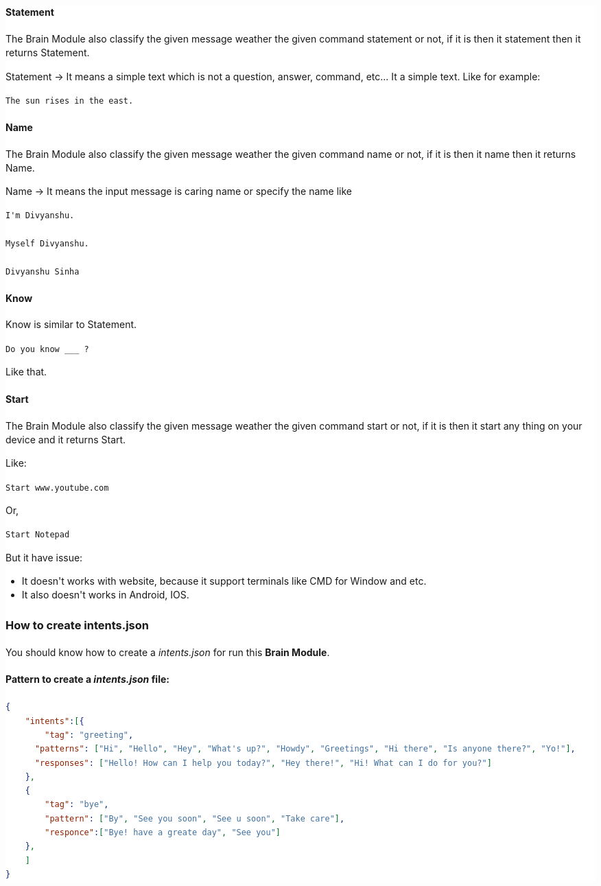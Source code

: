 #### Statement
The Brain Module also classify the given message weather the given command statement or not, if it is then it statement then it returns Statement.

Statement -> It means a simple text which is not a question, answer, command, etc...  It a simple text. Like for example:
```text
The sun rises in the east.
```

#### Name
The Brain Module also classify the given message weather the given command name or not, if it is then it name then it returns Name.

Name -> It means the input message is caring name or specify the name like

```text
I'm Divyanshu.

Myself Divyanshu.

Divyanshu Sinha
```

#### Know
Know is similar to Statement.

```text
Do you know ___ ?
```
Like that.

#### Start
The Brain Module also classify the given message weather the given command start or not, if it is then it start any thing on your device and it returns Start.

Like:
```text
Start www.youtube.com
```
Or,
```text
Start Notepad
```

But it have issue:
- It doesn't works with website, because it support terminals like CMD for Window and etc.
- It also doesn't works in Android, IOS.

### How to create intents.json
You should know how to create a *intents.json* for run this **Brain Module**.

#### Pattern to create a *intents.json* file:
```json
{
    "intents":[{
        "tag": "greeting",
      "patterns": ["Hi", "Hello", "Hey", "What's up?", "Howdy", "Greetings", "Hi there", "Is anyone there?", "Yo!"],
      "responses": ["Hello! How can I help you today?", "Hey there!", "Hi! What can I do for you?"]
    },
    {
        "tag": "bye",
        "pattern": ["By", "See you soon", "See u soon", "Take care"],
        "responce":["Bye! have a greate day", "See you"]
    },
    ]
}
```